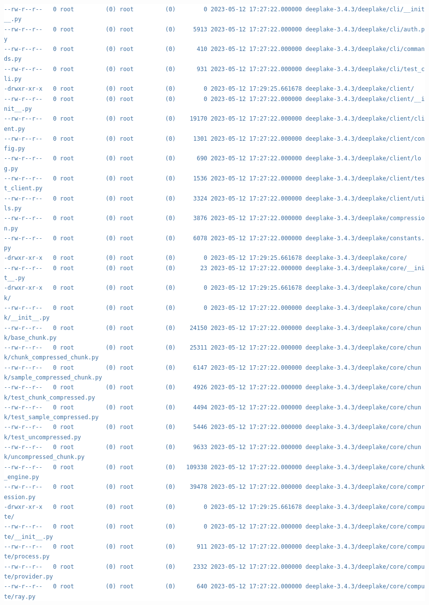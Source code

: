 ```diff
--rw-r--r--   0 root         (0) root         (0)        0 2023-05-12 17:27:22.000000 deeplake-3.4.3/deeplake/cli/__init__.py
--rw-r--r--   0 root         (0) root         (0)     5913 2023-05-12 17:27:22.000000 deeplake-3.4.3/deeplake/cli/auth.py
--rw-r--r--   0 root         (0) root         (0)      410 2023-05-12 17:27:22.000000 deeplake-3.4.3/deeplake/cli/commands.py
--rw-r--r--   0 root         (0) root         (0)      931 2023-05-12 17:27:22.000000 deeplake-3.4.3/deeplake/cli/test_cli.py
-drwxr-xr-x   0 root         (0) root         (0)        0 2023-05-12 17:29:25.661678 deeplake-3.4.3/deeplake/client/
--rw-r--r--   0 root         (0) root         (0)        0 2023-05-12 17:27:22.000000 deeplake-3.4.3/deeplake/client/__init__.py
--rw-r--r--   0 root         (0) root         (0)    19170 2023-05-12 17:27:22.000000 deeplake-3.4.3/deeplake/client/client.py
--rw-r--r--   0 root         (0) root         (0)     1301 2023-05-12 17:27:22.000000 deeplake-3.4.3/deeplake/client/config.py
--rw-r--r--   0 root         (0) root         (0)      690 2023-05-12 17:27:22.000000 deeplake-3.4.3/deeplake/client/log.py
--rw-r--r--   0 root         (0) root         (0)     1536 2023-05-12 17:27:22.000000 deeplake-3.4.3/deeplake/client/test_client.py
--rw-r--r--   0 root         (0) root         (0)     3324 2023-05-12 17:27:22.000000 deeplake-3.4.3/deeplake/client/utils.py
--rw-r--r--   0 root         (0) root         (0)     3876 2023-05-12 17:27:22.000000 deeplake-3.4.3/deeplake/compression.py
--rw-r--r--   0 root         (0) root         (0)     6078 2023-05-12 17:27:22.000000 deeplake-3.4.3/deeplake/constants.py
-drwxr-xr-x   0 root         (0) root         (0)        0 2023-05-12 17:29:25.661678 deeplake-3.4.3/deeplake/core/
--rw-r--r--   0 root         (0) root         (0)       23 2023-05-12 17:27:22.000000 deeplake-3.4.3/deeplake/core/__init__.py
-drwxr-xr-x   0 root         (0) root         (0)        0 2023-05-12 17:29:25.661678 deeplake-3.4.3/deeplake/core/chunk/
--rw-r--r--   0 root         (0) root         (0)        0 2023-05-12 17:27:22.000000 deeplake-3.4.3/deeplake/core/chunk/__init__.py
--rw-r--r--   0 root         (0) root         (0)    24150 2023-05-12 17:27:22.000000 deeplake-3.4.3/deeplake/core/chunk/base_chunk.py
--rw-r--r--   0 root         (0) root         (0)    25311 2023-05-12 17:27:22.000000 deeplake-3.4.3/deeplake/core/chunk/chunk_compressed_chunk.py
--rw-r--r--   0 root         (0) root         (0)     6147 2023-05-12 17:27:22.000000 deeplake-3.4.3/deeplake/core/chunk/sample_compressed_chunk.py
--rw-r--r--   0 root         (0) root         (0)     4926 2023-05-12 17:27:22.000000 deeplake-3.4.3/deeplake/core/chunk/test_chunk_compressed.py
--rw-r--r--   0 root         (0) root         (0)     4494 2023-05-12 17:27:22.000000 deeplake-3.4.3/deeplake/core/chunk/test_sample_compressed.py
--rw-r--r--   0 root         (0) root         (0)     5446 2023-05-12 17:27:22.000000 deeplake-3.4.3/deeplake/core/chunk/test_uncompressed.py
--rw-r--r--   0 root         (0) root         (0)     9633 2023-05-12 17:27:22.000000 deeplake-3.4.3/deeplake/core/chunk/uncompressed_chunk.py
--rw-r--r--   0 root         (0) root         (0)   109338 2023-05-12 17:27:22.000000 deeplake-3.4.3/deeplake/core/chunk_engine.py
--rw-r--r--   0 root         (0) root         (0)    39478 2023-05-12 17:27:22.000000 deeplake-3.4.3/deeplake/core/compression.py
-drwxr-xr-x   0 root         (0) root         (0)        0 2023-05-12 17:29:25.661678 deeplake-3.4.3/deeplake/core/compute/
--rw-r--r--   0 root         (0) root         (0)        0 2023-05-12 17:27:22.000000 deeplake-3.4.3/deeplake/core/compute/__init__.py
--rw-r--r--   0 root         (0) root         (0)      911 2023-05-12 17:27:22.000000 deeplake-3.4.3/deeplake/core/compute/process.py
--rw-r--r--   0 root         (0) root         (0)     2332 2023-05-12 17:27:22.000000 deeplake-3.4.3/deeplake/core/compute/provider.py
--rw-r--r--   0 root         (0) root         (0)      640 2023-05-12 17:27:22.000000 deeplake-3.4.3/deeplake/core/compute/ray.py
```